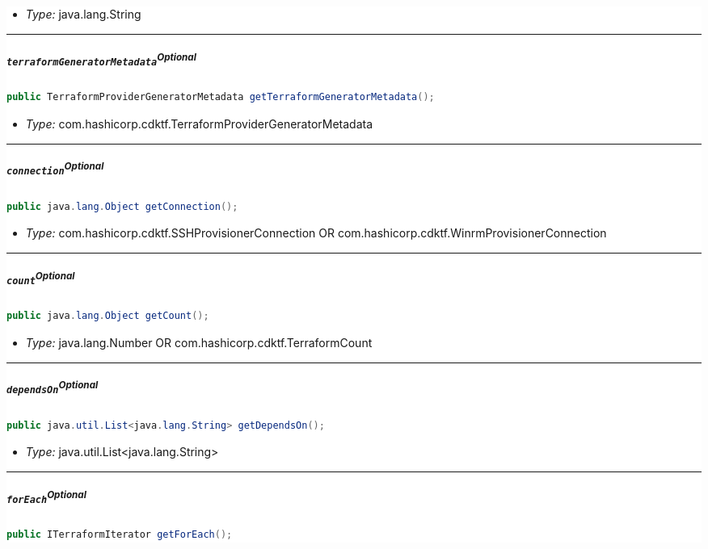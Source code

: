 - *Type:* java.lang.String

---

##### `terraformGeneratorMetadata`<sup>Optional</sup> <a name="terraformGeneratorMetadata" id="@cdktf/provider-okta.appOauthApiScope.AppOauthApiScope.property.terraformGeneratorMetadata"></a>

```java
public TerraformProviderGeneratorMetadata getTerraformGeneratorMetadata();
```

- *Type:* com.hashicorp.cdktf.TerraformProviderGeneratorMetadata

---

##### `connection`<sup>Optional</sup> <a name="connection" id="@cdktf/provider-okta.appOauthApiScope.AppOauthApiScope.property.connection"></a>

```java
public java.lang.Object getConnection();
```

- *Type:* com.hashicorp.cdktf.SSHProvisionerConnection OR com.hashicorp.cdktf.WinrmProvisionerConnection

---

##### `count`<sup>Optional</sup> <a name="count" id="@cdktf/provider-okta.appOauthApiScope.AppOauthApiScope.property.count"></a>

```java
public java.lang.Object getCount();
```

- *Type:* java.lang.Number OR com.hashicorp.cdktf.TerraformCount

---

##### `dependsOn`<sup>Optional</sup> <a name="dependsOn" id="@cdktf/provider-okta.appOauthApiScope.AppOauthApiScope.property.dependsOn"></a>

```java
public java.util.List<java.lang.String> getDependsOn();
```

- *Type:* java.util.List<java.lang.String>

---

##### `forEach`<sup>Optional</sup> <a name="forEach" id="@cdktf/provider-okta.appOauthApiScope.AppOauthApiScope.property.forEach"></a>

```java
public ITerraformIterator getForEach();
```
